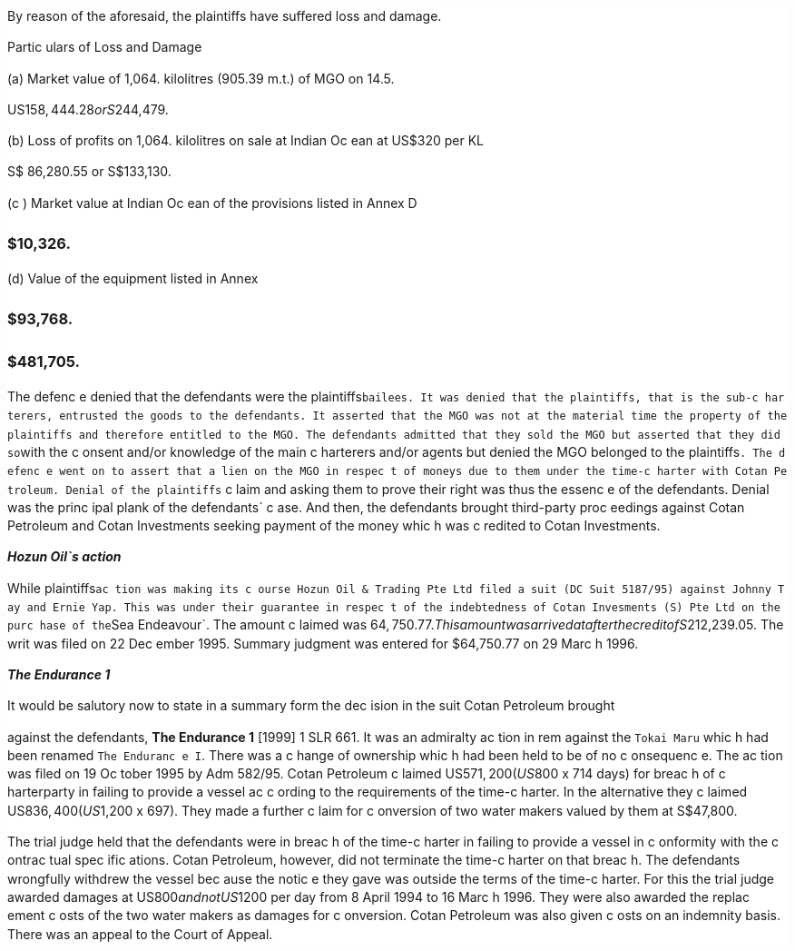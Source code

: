  By reason of the aforesaid, the plaintiffs have suffered loss and damage. 

 Partic ulars of Loss and Damage 

 (a) Market value of 1,064. kilolitres (905.39 m.t.) of MGO on 14.5. 

 US$158,444.28 or S$244,479. 

 (b) Loss of profits on 1,064. kilolitres on sale at Indian Oc ean at US$320 per KL 

 S$ 86,280.55 or S$133,130. 

 (c ) Market value at Indian Oc ean of the provisions listed in Annex D 

### $10,326. 

 (d) Value of the equipment listed in Annex 

### $93,768. 

### $481,705. 

The defenc e denied that the defendants were the plaintiffs` bailees. It was denied that the plaintiffs, that is the sub-c harterers, entrusted the goods to the defendants. It asserted that the MGO was not at the material time the property of the plaintiffs and therefore entitled to the MGO. The defendants admitted that they sold the MGO but asserted that they did so `with the c onsent and/or knowledge of the main c harterers and/or agents but denied the MGO belonged to the plaintiffs`. The defenc e went on to assert that a lien on the MGO in respec t of moneys due to them under the time-c harter with Cotan Petroleum. Denial of the plaintiffs` c laim and asking them to prove their right was thus the essenc e of the defendants. Denial was the princ ipal plank of the defendants` c ase. And then, the defendants brought third-party proc eedings against Cotan Petroleum and Cotan Investments seeking payment of the money whic h was c redited to Cotan Investments. 

**_Hozun Oil`s action_** 

While plaintiffs` ac tion was making its c ourse Hozun Oil & Trading Pte Ltd filed a suit (DC Suit 5187/95) against Johnny Tay and Ernie Yap. This was under their guarantee in respec t of the indebtedness of Cotan Invesments (S) Pte Ltd on the purc hase of the `Sea Endeavour`. The amount c laimed was $64,750.77. This amount was arrived at after the c redit of S$212,239.05. The writ was filed on 22 Dec ember 1995. Summary judgment was entered for $64,750.77 on 29 Marc h 1996. 

**_The Endurance 1_** 

It would be salutory now to state in a summary form the dec ision in the suit Cotan Petroleum brought 


against the defendants, **The Endurance 1** <span class="citation">[1999] 1 SLR 661</span>. It was an admiralty ac tion in rem against the `Tokai Maru` whic h had been renamed `The Enduranc e I`. There was a c hange of ownership whic h had been held to be of no c onsequenc e. The ac tion was filed on 19 Oc tober 1995 by Adm 582/95. Cotan Petroleum c laimed US$571,200 (US$800 x 714 days) for breac h of c harterparty in failing to provide a vessel ac c ording to the requirements of the time-c harter. In the alternative they c laimed US$836,400 (US$1,200 x 697). They made a further c laim for c onversion of two water makers valued by them at S$47,800. 

The trial judge held that the defendants were in breac h of the time-c harter in failing to provide a vessel in c onformity with the c ontrac tual spec ific ations. Cotan Petroleum, however, did not terminate the time-c harter on that breac h. The defendants wrongfully withdrew the vessel bec ause the notic e they gave was outside the terms of the time-c harter. For this the trial judge awarded damages at US$800 and not US$1200 per day from 8 April 1994 to 16 Marc h 1996. They were also awarded the replac ement c osts of the two water makers as damages for c onversion. Cotan Petroleum was also given c osts on an indemnity basis. There was an appeal to the Court of Appeal. 
